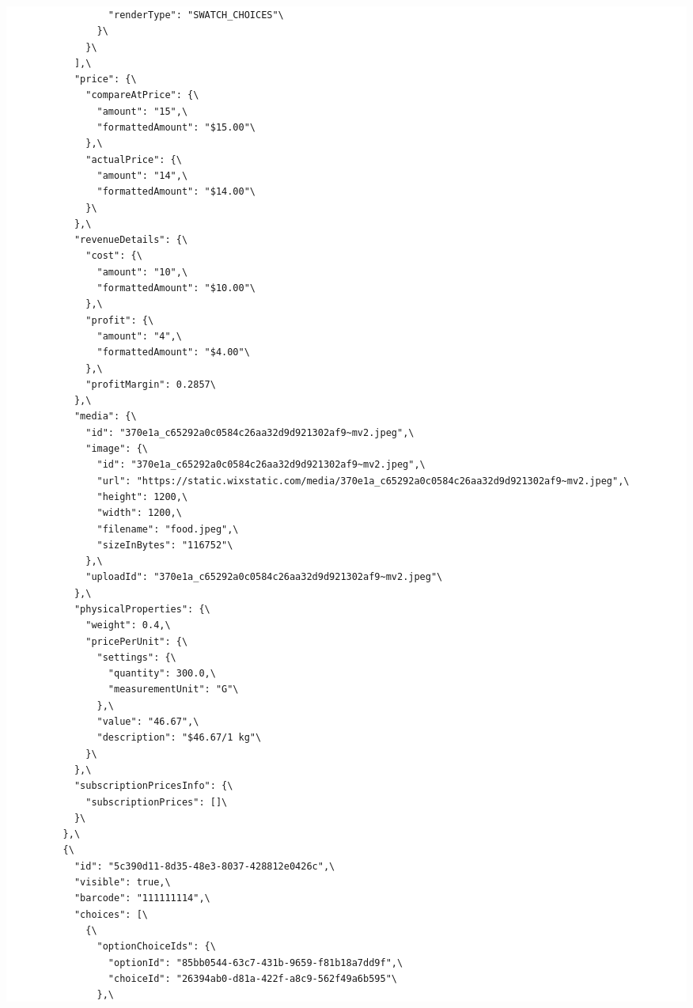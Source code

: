 ```font-[inherit] text-[inherit]
                  "renderType": "SWATCH_CHOICES"\
                }\
              }\
            ],\
            "price": {\
              "compareAtPrice": {\
                "amount": "15",\
                "formattedAmount": "$15.00"\
              },\
              "actualPrice": {\
                "amount": "14",\
                "formattedAmount": "$14.00"\
              }\
            },\
            "revenueDetails": {\
              "cost": {\
                "amount": "10",\
                "formattedAmount": "$10.00"\
              },\
              "profit": {\
                "amount": "4",\
                "formattedAmount": "$4.00"\
              },\
              "profitMargin": 0.2857\
            },\
            "media": {\
              "id": "370e1a_c65292a0c0584c26aa32d9d921302af9~mv2.jpeg",\
              "image": {\
                "id": "370e1a_c65292a0c0584c26aa32d9d921302af9~mv2.jpeg",\
                "url": "https://static.wixstatic.com/media/370e1a_c65292a0c0584c26aa32d9d921302af9~mv2.jpeg",\
                "height": 1200,\
                "width": 1200,\
                "filename": "food.jpeg",\
                "sizeInBytes": "116752"\
              },\
              "uploadId": "370e1a_c65292a0c0584c26aa32d9d921302af9~mv2.jpeg"\
            },\
            "physicalProperties": {\
              "weight": 0.4,\
              "pricePerUnit": {\
                "settings": {\
                  "quantity": 300.0,\
                  "measurementUnit": "G"\
                },\
                "value": "46.67",\
                "description": "$46.67/1 kg"\
              }\
            },\
            "subscriptionPricesInfo": {\
              "subscriptionPrices": []\
            }\
          },\
          {\
            "id": "5c390d11-8d35-48e3-8037-428812e0426c",\
            "visible": true,\
            "barcode": "111111114",\
            "choices": [\
              {\
                "optionChoiceIds": {\
                  "optionId": "85bb0544-63c7-431b-9659-f81b18a7dd9f",\
                  "choiceId": "26394ab0-d81a-422f-a8c9-562f49a6b595"\
                },\
```